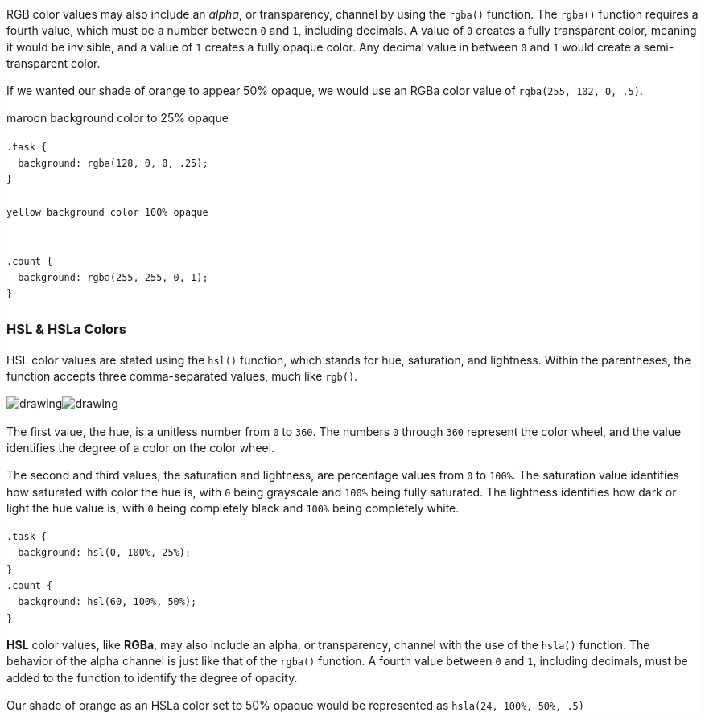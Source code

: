 RGB color values may also include an _alpha_, or transparency, channel by using the `rgba()` function. The `rgba()` function requires a fourth value, which must be a number between `0` and `1`, including decimals. A value of `0` creates a fully transparent color, meaning it would be invisible, and a value of `1` creates a fully opaque color. Any decimal value in between `0` and `1` would create a semi-transparent color.

If we wanted our shade of orange to appear 50% opaque, we would use an RGBa color value of `rgba(255, 102, 0, .5)`.

maroon background color to 25% opaque

```
.task {
  background: rgba(128, 0, 0, .25);
}

yellow background color 100% opaque


.count {
  background: rgba(255, 255, 0, 1);
}
```

### HSL & HSLa Colors

HSL color values are stated using the `hsl()` function, which stands for hue, saturation, and lightness. Within the parentheses, the function accepts three comma-separated values, much like `rgb()`.

<img src="../img/css-colors-hsl.png" alt="drawing" width="350"/><img src="../img/css-colors-hsla.png" alt="drawing" width="350"/>

The first value, the hue, is a unitless number from `0` to `360`. The numbers `0` through `360` represent the color wheel, and the value identifies the degree of a color on the color wheel.

The second and third values, the saturation and lightness, are percentage values from `0` to `100%`. The saturation value identifies how saturated with color the hue is, with `0` being grayscale and `100%` being fully saturated. The lightness identifies how dark or light the hue value is, with `0` being completely black and `100%` being completely white.

```
.task {
  background: hsl(0, 100%, 25%);
}
.count {
  background: hsl(60, 100%, 50%);
}
```

**HSL** color values, like **RGBa**, may also include an alpha, or transparency, channel with the use of the `hsla()` function. The behavior of the alpha channel is just like that of the `rgba()` function. A fourth value between `0` and `1`, including decimals, must be added to the function to identify the degree of opacity.

Our shade of orange as an HSLa color set to 50% opaque would be represented as `hsla(24, 100%, 50%, .5)`
